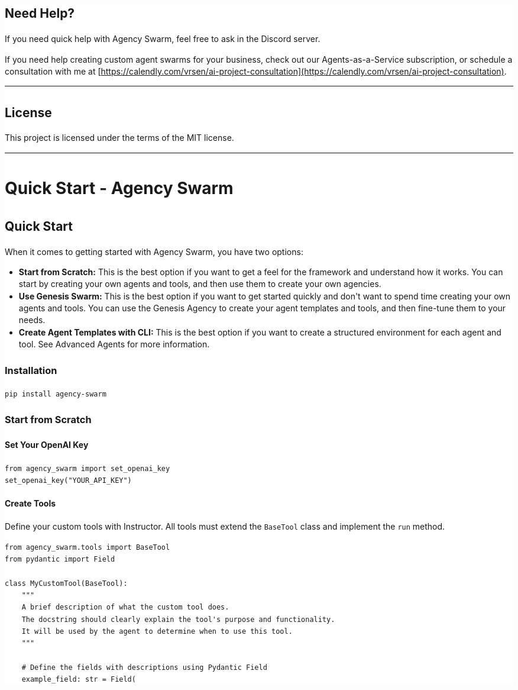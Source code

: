 ## Need Help?

If you need quick help with Agency Swarm, feel free to ask in the Discord server.

If you need help creating custom agent swarms for your business, check out our Agents-as-a-Service subscription, or schedule a consultation with me at [https://calendly.com/vrsen/ai-project-consultation](https://calendly.com/vrsen/ai-project-consultation).

---

## License

This project is licensed under the terms of the MIT license.

---

# Quick Start - Agency Swarm

## Quick Start

When it comes to getting started with Agency Swarm, you have two options:

- **Start from Scratch:** This is the best option if you want to get a feel for the framework and understand how it works. You can start by creating your own agents and tools, and then use them to create your own agencies.
- **Use Genesis Swarm:** This is the best option if you want to get started quickly and don't want to spend time creating your own agents and tools. You can use the Genesis Agency to create your agent templates and tools, and then fine-tune them to your needs.
- **Create Agent Templates with CLI:** This is the best option if you want to create a structured environment for each agent and tool. See Advanced Agents for more information.

### Installation

```
pip install agency-swarm
```

### Start from Scratch

#### Set Your OpenAI Key

```
from agency_swarm import set_openai_key
set_openai_key("YOUR_API_KEY")
```

#### Create Tools

Define your custom tools with Instructor. All tools must extend the `BaseTool` class and implement the `run` method.

```
from agency_swarm.tools import BaseTool
from pydantic import Field

class MyCustomTool(BaseTool):
    """
    A brief description of what the custom tool does. 
    The docstring should clearly explain the tool's purpose and functionality.
    It will be used by the agent to determine when to use this tool.
    """

    # Define the fields with descriptions using Pydantic Field
    example_field: str = Field(
```